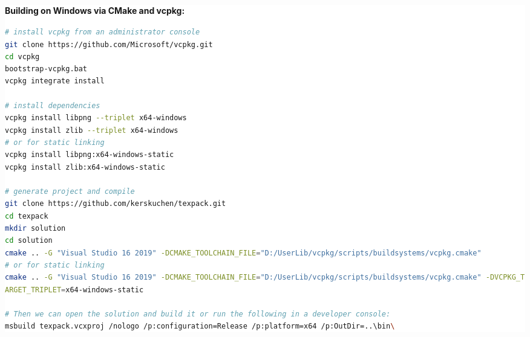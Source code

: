 **Building on Windows via CMake and vcpkg:**

```bash
# install vcpkg from an administrator console
git clone https://github.com/Microsoft/vcpkg.git
cd vcpkg
bootstrap-vcpkg.bat
vcpkg integrate install 

# install dependencies
vcpkg install libpng --triplet x64-windows
vcpkg install zlib --triplet x64-windows
# or for static linking
vcpkg install libpng:x64-windows-static
vcpkg install zlib:x64-windows-static

# generate project and compile
git clone https://github.com/kerskuchen/texpack.git
cd texpack
mkdir solution
cd solution
cmake .. -G "Visual Studio 16 2019" -DCMAKE_TOOLCHAIN_FILE="D:/UserLib/vcpkg/scripts/buildsystems/vcpkg.cmake"
# or for static linking
cmake .. -G "Visual Studio 16 2019" -DCMAKE_TOOLCHAIN_FILE="D:/UserLib/vcpkg/scripts/buildsystems/vcpkg.cmake" -DVCPKG_TARGET_TRIPLET=x64-windows-static

# Then we can open the solution and build it or run the following in a developer console:
msbuild texpack.vcxproj /nologo /p:configuration=Release /p:platform=x64 /p:OutDir=..\bin\
```